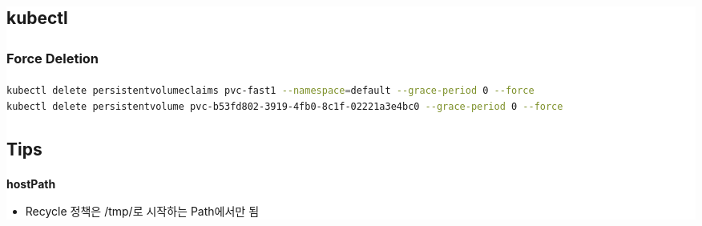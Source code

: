  ## kubectl

   ### Force Deletion
```bash   
kubectl delete persistentvolumeclaims pvc-fast1 --namespace=default --grace-period 0 --force
kubectl delete persistentvolume pvc-b53fd802-3919-4fb0-8c1f-02221a3e4bc0 --grace-period 0 --force
```

  ## Tips

  **hostPath**
  - Recycle 정책은 /tmp/로 시작하는 Path에서만 됨